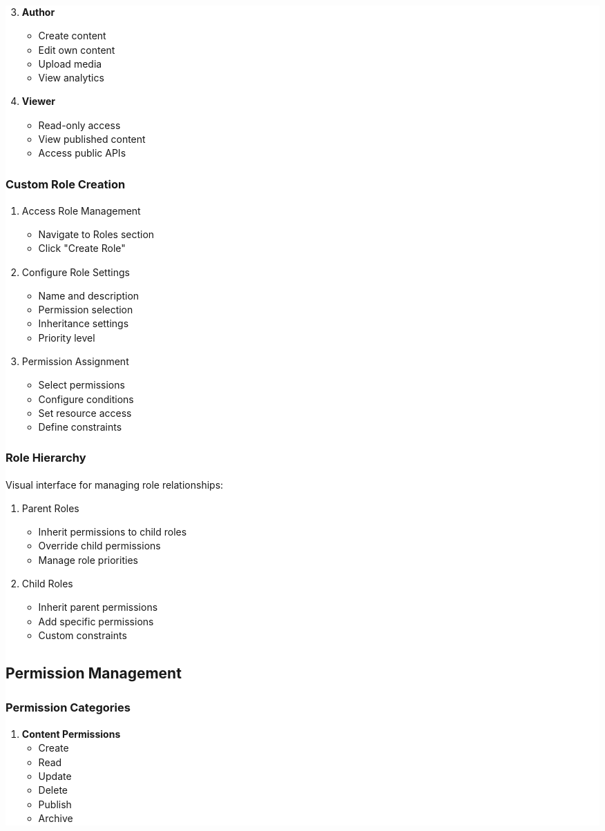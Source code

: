 3. **Author**
   - Create content
   - Edit own content
   - Upload media
   - View analytics

4. **Viewer**
   - Read-only access
   - View published content
   - Access public APIs

### Custom Role Creation

1. Access Role Management
   - Navigate to Roles section
   - Click "Create Role"

2. Configure Role Settings
   - Name and description
   - Permission selection
   - Inheritance settings
   - Priority level

3. Permission Assignment
   - Select permissions
   - Configure conditions
   - Set resource access
   - Define constraints

### Role Hierarchy

Visual interface for managing role relationships:

1. Parent Roles
   - Inherit permissions to child roles
   - Override child permissions
   - Manage role priorities

2. Child Roles
   - Inherit parent permissions
   - Add specific permissions
   - Custom constraints

## Permission Management

### Permission Categories

1. **Content Permissions**
   - Create
   - Read
   - Update
   - Delete
   - Publish
   - Archive
